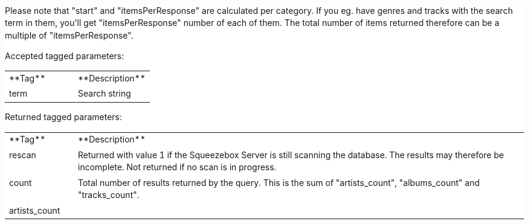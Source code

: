 Please note that "start" and "itemsPerResponse" are calculated per category. If you eg. have genres and tracks with the search term in them, you'll get "itemsPerResponse" number of each of them. The total number of items returned therefore can be a multiple of "itemsPerResponse".

Accepted tagged parameters:

<table border="0">

<tbody>

<tr>

<td width="100">**Tag**</td>

<td>**Description**</td>

</tr>

<tr>

<td>term</td>

<td>Search string</td>

</tr>

</tbody>

</table>

Returned tagged parameters:

<table border="0">

<tbody>

<tr>

<td width="100">**Tag**</td>

<td>**Description**</td>

</tr>

<tr>

<td>rescan</td>

<td>Returned with value 1 if the Squeezebox Server is still scanning the database. The results may therefore be incomplete. Not returned if no scan is in progress.</td>

</tr>

<tr>

<td>count</td>

<td>Total number of results returned by the query. This is the sum of "artists_count", "albums_count" and "tracks_count".</td>

</tr>

<tr>

<td>artists_count</td>
